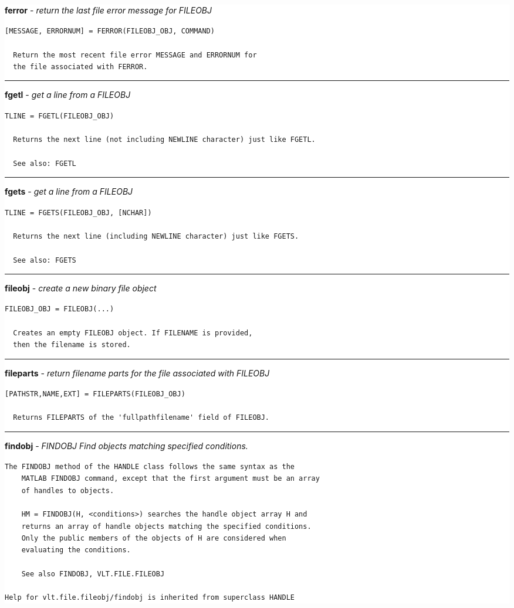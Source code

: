 
**ferror** - *return the last file error message for FILEOBJ*

```
[MESSAGE, ERRORNUM] = FERROR(FILEOBJ_OBJ, COMMAND)
 
  Return the most recent file error MESSAGE and ERRORNUM for
  the file associated with FERROR.
```

---

**fgetl** - *get a line from a FILEOBJ*

```
TLINE = FGETL(FILEOBJ_OBJ)
 
  Returns the next line (not including NEWLINE character) just like FGETL.
 
  See also: FGETL
```

---

**fgets** - *get a line from a FILEOBJ*

```
TLINE = FGETS(FILEOBJ_OBJ, [NCHAR])
 
  Returns the next line (including NEWLINE character) just like FGETS.
 
  See also: FGETS
```

---

**fileobj** - *create a new binary file object*

```
FILEOBJ_OBJ = FILEOBJ(...)
 
  Creates an empty FILEOBJ object. If FILENAME is provided,
  then the filename is stored.
```

---

**fileparts** - *return filename parts for the file associated with FILEOBJ*

```
[PATHSTR,NAME,EXT] = FILEPARTS(FILEOBJ_OBJ)
 
  Returns FILEPARTS of the 'fullpathfilename' field of FILEOBJ.
```

---

**findobj** - *FINDOBJ   Find objects matching specified conditions.*

```
The FINDOBJ method of the HANDLE class follows the same syntax as the 
    MATLAB FINDOBJ command, except that the first argument must be an array
    of handles to objects.
 
    HM = FINDOBJ(H, <conditions>) searches the handle object array H and 
    returns an array of handle objects matching the specified conditions.
    Only the public members of the objects of H are considered when 
    evaluating the conditions.
 
    See also FINDOBJ, VLT.FILE.FILEOBJ

Help for vlt.file.fileobj/findobj is inherited from superclass HANDLE
```